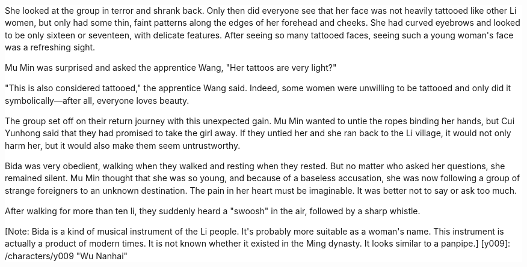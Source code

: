She looked at the group in terror and shrank back. Only then did everyone see that her face was not heavily tattooed like other Li women, but only had some thin, faint patterns along the edges of her forehead and cheeks. She had curved eyebrows and looked to be only sixteen or seventeen, with delicate features. After seeing so many tattooed faces, seeing such a young woman's face was a refreshing sight.

Mu Min was surprised and asked the apprentice Wang, "Her tattoos are very light?"

"This is also considered tattooed," the apprentice Wang said. Indeed, some women were unwilling to be tattooed and only did it symbolically—after all, everyone loves beauty.

The group set off on their return journey with this unexpected gain. Mu Min wanted to untie the ropes binding her hands, but Cui Yunhong said that they had promised to take the girl away. If they untied her and she ran back to the Li village, it would not only harm her, but it would also make them seem untrustworthy.

Bida was very obedient, walking when they walked and resting when they rested. But no matter who asked her questions, she remained silent. Mu Min thought that she was so young, and because of a baseless accusation, she was now following a group of strange foreigners to an unknown destination. The pain in her heart must be imaginable. It was better not to say or ask too much.

After walking for more than ten li, they suddenly heard a "swoosh" in the air, followed by a sharp whistle.

[Note: Bida is a kind of musical instrument of the Li people. It's probably more suitable as a woman's name. This instrument is actually a product of modern times. It is not known whether it existed in the Ming dynasty. It looks similar to a panpipe.]
[y009]: /characters/y009 "Wu Nanhai"